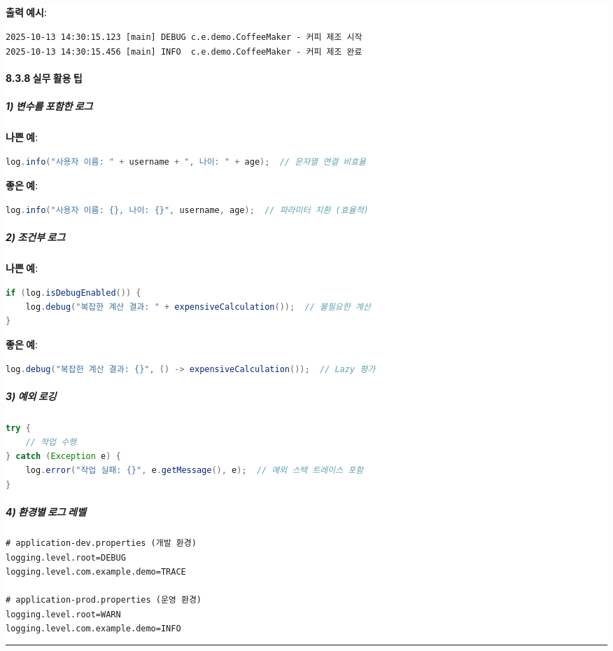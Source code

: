 **출력 예시**:
```
2025-10-13 14:30:15.123 [main] DEBUG c.e.demo.CoffeeMaker - 커피 제조 시작
2025-10-13 14:30:15.456 [main] INFO  c.e.demo.CoffeeMaker - 커피 제조 완료
```

#### 8.3.8 실무 활용 팁

##### 1) 변수를 포함한 로그

**나쁜 예**:
```java
log.info("사용자 이름: " + username + ", 나이: " + age);  // 문자열 연결 비효율
```

**좋은 예**:
```java
log.info("사용자 이름: {}, 나이: {}", username, age);  // 파라미터 치환 (효율적)
```

##### 2) 조건부 로그

**나쁜 예**:
```java
if (log.isDebugEnabled()) {
    log.debug("복잡한 계산 결과: " + expensiveCalculation());  // 불필요한 계산
}
```

**좋은 예**:
```java
log.debug("복잡한 계산 결과: {}", () -> expensiveCalculation());  // Lazy 평가
```

##### 3) 예외 로깅

```java
try {
    // 작업 수행
} catch (Exception e) {
    log.error("작업 실패: {}", e.getMessage(), e);  // 예외 스택 트레이스 포함
}
```

##### 4) 환경별 로그 레벨

```properties
# application-dev.properties (개발 환경)
logging.level.root=DEBUG
logging.level.com.example.demo=TRACE

# application-prod.properties (운영 환경)
logging.level.root=WARN
logging.level.com.example.demo=INFO
```

---
